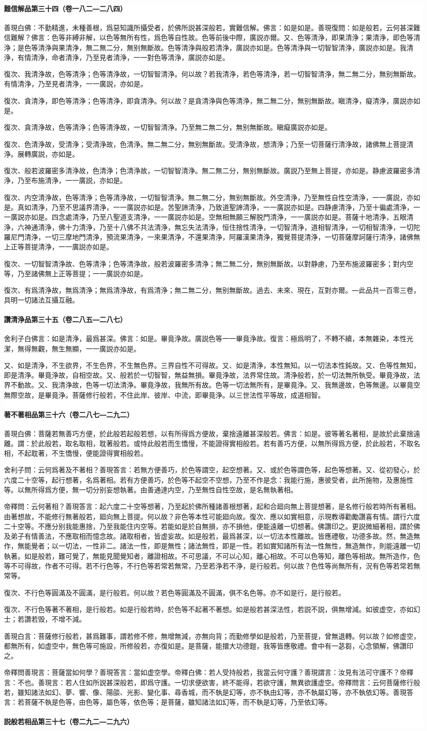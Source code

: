#### 難信解品第三十四（卷一八二—二八四）

善現白佛：不勤精進，未種善根，爲惡知識所攝受者，於佛所説甚深般若，實難信解。佛言：如是如是。善現復問：如是般若，云何甚深難信難解？佛言：色等非縛非解，以色等無所有性，爲色等自性故。色等前後中際，廣説亦爾。又、色等清浄，即果清浄；果清浄，即色等清浄；是色等清浄與果清浄，無二無二分，無别無斷故。色等清浄與般若清浄，廣説亦如是。色等清浄與一切智智清浄，廣説亦如是。我清浄，有情清浄，命者清浄，乃至見者清浄，一一對色等清浄，廣説亦如是。

復次、我清浄故，色等清浄；色等清浄故，一切智智清浄。何以故？若我清浄，若色等清浄，若一切智智清浄，無二無二分，無别無斷故。有情清浄，乃至見者清浄，一一廣説，亦如是。

復次、貪清浄，即色等清浄；色等清浄，即貪清浄。何以故？是貪清浄與色等清浄，無二無二分，無别無斷故。瞋清浄，癡清浄，廣説亦如是。

復次、貪清浄故，色等清浄；色等清浄故，一切智智清浄。乃至無二無二分，無别無斷故。瞋癡廣説亦如是。

復次、色清浄故，受清浄；受清浄故，色清浄。無二無二分，無别無斷故。受清浄故，想清浄；乃至一切菩薩行清浄故，諸佛無上菩提清浄。展轉廣説，亦如是。

復次、般若波羅密多清浄故，色清浄；色清浄故，一切智智清浄。無二無二分，無别無斷故。廣説乃至無上菩提，亦如是。静慮波羅密多清浄，乃至布施清浄，一一廣説，亦如是。

復次、内空清浄故，色等清浄；色等清浄故，一切智智清浄。無二無二分，無别無斷故。外空清浄，乃至無性自性空清浄，一一廣説，亦如是。真如清浄，乃至不思議界清浄，一一廣説亦如是。苦聖諦清浄，乃致道聖諦清浄，一一廣説亦如是。四静慮清浄，乃至十徧處清浄，一一廣説亦如是。四念處清浄，乃至八聖道支清浄，一一廣説亦如是。空無相無願三解脱門清浄，一一廣説亦如是。菩薩十地清浄，五眼清浄，六神通清浄，佛十力清浄，乃至十八佛不共法清浄，無忘失法清浄，恒住捨性清浄，一切智清浄，道相智清浄，一切相智清浄，一切陀羅尼門清浄，一切三摩地門清浄，預流果清浄，一來果清浄，不還果清浄，阿羅漢果清浄，獨覺菩提清浄，一切菩薩摩訶薩行清浄，諸佛無上正等菩提清浄，一一廣説亦如是。

復次、一切智智清浄故、色等清浄；色等清浄故，般若波羅密多清浄；無二無二分，無别無斷故。以對静慮，乃至布施波羅密多；對内空等，乃至諸佛無上正等菩提；一一廣説亦如是。

復次、有爲清浄故，無爲清浄；無爲清浄故，有爲清浄；無二無二分，無别無斷故。過去、未來、現在，互對亦爾。—此品共一百零三卷，具明一切諸法互攝互融。

#### 讚清浄品第三十五（卷二八五—二八七）

舍利子白佛言：如是清浄，最爲甚深。佛言：如是。畢竟浄故。廣説色等一一畢竟浄故。復言：極爲明了，不轉不續，本無雜染，本性光潔，無得無觀，無生無顯，一一廣説亦如是。

又、如是清浄，不生欲界，不生色界，不生無色界。三界自性不可得故。又、如是清浄，本性無知。以一切法本性鈍故。又、色等性無知，即是清浄。畢竟浄故，自相空故。又、般若於一切智智，無益無損。畢竟浄故，法界常住故。清浄般若，於一切法無所執受。畢竟浄故，法界不動故。又、我清浄故，色等一切法清浄。畢竟浄故，我無所有故。色等一切法無所有，是畢竟浄。又、我無邊故，色等無邊。以畢竟空無際空故，是畢竟浄。菩薩修行般若，不住此岸、彼岸、中流，即畢竟浄。以三世法性平等故，成道相智。

#### 著不著相品第三十六（卷二八七—二九二）

善現白佛：菩薩若無善巧方便，於此般若起般若想，以有所得爲方便故，棄捨遠離甚深般若。佛言：如是。彼等著名著相，是故於此棄捨遠離。謂：於此般若，取名取相，耽著般若。或恃此般若而生憍慢，不能證得實相般若。若有善巧方便，以無所得爲方便，於此般若，不取名相，不起耽著，不生憍慢，便能證得實相般若。

舍利子問：云何爲著及不著相？善現答言：若無方便善巧，於色等謂空，起空想著。又、或於色等謂色等，起色等想著。又、從初發心，於六度二十空等，起行想著，名爲著相。若有方便善巧，於色等不起空不空想，乃至不作是念：我能行施，惠彼受者，此所施物，及惠施性等。以無所得爲方便，無一切分别妄想執著。由善通達内空，乃至無性自性空故，是名無執著相。

帝釋問：云何著相？善現答言：起六度二十空等想著，乃至起於佛所種諸善根想著，起和合廻向無上菩提想著，是名修行般若時所有著相。由著想故，不能修行無著般若，廻向無上菩提。何以故？非色等本性可能廻向故。復次、應以如實相意，示現教導勸勵讚喜有情。謂行六度二十空等。不應分别我能惠捨，乃至我能住内空等。若能如是於自無損，亦不損他，便能遠離一切想著。佛讚印之。更説微細著相，謂於佛及弟子有情善法，不應取相而憶念故。諸取相者，皆虚妄故。如是般若，最爲甚深，以一切法本性離故。皆應禮敬，功德多故。然，無造無作，無能覺者；以一切法，一性非二。諸法一性，即是無性；諸法無性，即是一性。若如實知諸所有法一性無性，無造無作，則能遠離一切執著。如是般若，難可覺了，無能見聞覺知者，離證相故。不可思議，不可以心知，離心相故。不可以色等知，離色等相故。無所造作，色等不可得故，作者不可得。若不行色等，不行色等若常若無常，乃至若浄若不浄，是行般若。何以故？色性等尚無所有，況有色等若常若無常等。

復次、不行色等圓滿及不圓滿，是行般若。何以故？若色等圓滿及不圓滿，俱不名色等。亦不如是行，是行般若。

復次、不行色等著不著相，是行般若。如是行般若時，於色等不起著不著想。如是般若甚深法性，若説不説，俱無增減。如彼虚空，亦如幻士；若讚若毁，不增不減。

善現白言：菩薩修行般若，甚爲難事，謂若修不修，無增無減，亦無向背；而勤修學如是般若，乃至菩提，曾無退轉。何以故？如修虚空，都無所有，如虚空中，無色等可施設，所修般若，亦復如是。是菩薩，能擐大功德鎧，我等皆應敬禮。會中有一苾芻，心念領解，佛讚印之。

帝釋問善現言：菩薩當如何學？善現答言：當如虚空學。帝釋白佛：若人受持般若，我當云何守護？善現謂言：汝見有法可守護不？帝釋言：不也。善現言：若人住如所説甚深般若，即爲守護。一切求便欲害，終不能得，若欲守護，無異欲護虚空。帝釋問言：云何菩薩修行般若，雖知諸法如幻、夢、響、像、陽燄、光影、變化事、尋香城，而不執是幻等，亦不執由幻等，亦不執屬幻等，亦不執依幻等。善現答言：若菩薩不執是色等，由色等，屬色等，依色等；是菩薩，雖知諸法如幻等，而不執是幻等，乃至依幻等。

#### 説般若相品第三十七（卷二九二—二九六）
